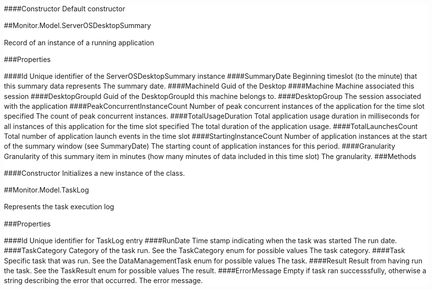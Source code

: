 
####Constructor
Default constructor

##Monitor.Model.ServerOSDesktopSummary

Record of an instance of a running application

###Properties

####Id
Unique identifier of the ServerOSDesktopSummary instance
####SummaryDate
Beginning timeslot (to the minute) that this summary data represents The summary date.
####MachineId
Guid of the Desktop
####Machine
Machine associated this session
####DesktopGroupId
Guid of the DesktopGroupId this machine belongs to.
####DesktopGroup
The session associated with the application
####PeakConcurrentInstanceCount
Number of peak concurrent instances of the application for the time slot specified The count of peak concurrent instances.
####TotalUsageDuration
Total application usage duration in milliseconds for all instances of this application for the time slot specified The total duration of the application usage.
####TotalLaunchesCount
Total number of application launch events in the time slot
####StartingInstanceCount
Number of application instances at the start of the summary window (see SummaryDate) The starting count of application instances for this period.
####Granularity
Granularity of this summary item in minutes (how many minutes of data included in this time slot) The granularity.
###Methods


####Constructor
Initializes a new instance of the class.

##Monitor.Model.TaskLog

Represents the task execution log

###Properties

####Id
Unique identifier for TaskLog entry
####RunDate
Time stamp indicating when the task was started The run date.
####TaskCategory
Category of the task run. See the TaskCategory enum for possible values The task category.
####Task
Specific task that was run. See the DataManagementTask enum for possible values The task.
####Result
Result from having run the task. See the TaskResult enum for possible values The result.
####ErrorMessage
Empty if task ran successsfully, otherwise a string describing the error that occurred. The error message.
